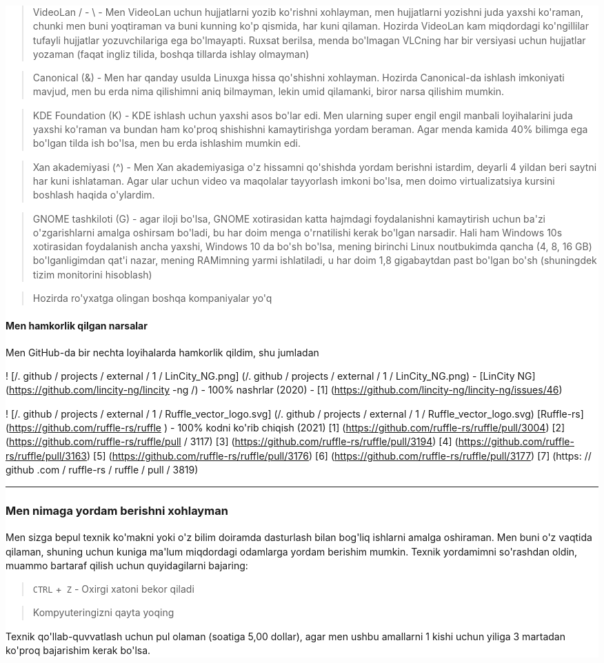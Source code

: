 > VideoLan / - \ - Men VideoLan uchun hujjatlarni yozib ko'rishni xohlayman, men hujjatlarni yozishni juda yaxshi ko'raman, chunki men buni yoqtiraman va buni kunning ko'p qismida, har kuni qilaman. Hozirda VideoLan kam miqdordagi ko'ngillilar tufayli hujjatlar yozuvchilariga ega bo'lmayapti. Ruxsat berilsa, menda bo'lmagan VLCning har bir versiyasi uchun hujjatlar yozaman (faqat ingliz tilida, boshqa tillarda ishlay olmayman)

> Canonical (&) - Men har qanday usulda Linuxga hissa qo'shishni xohlayman. Hozirda Canonical-da ishlash imkoniyati mavjud, men bu erda nima qilishimni aniq bilmayman, lekin umid qilamanki, biror narsa qilishim mumkin.

> KDE Foundation (K) - KDE ishlash uchun yaxshi asos bo'lar edi. Men ularning super engil engil manbali loyihalarini juda yaxshi ko'raman va bundan ham ko'proq shishishni kamaytirishga yordam beraman. Agar menda kamida 40% bilimga ega bo'lgan tilda ish bo'lsa, men bu erda ishlashim mumkin edi.

> Xan akademiyasi (^) - Men Xan akademiyasiga o'z hissamni qo'shishda yordam berishni istardim, deyarli 4 yildan beri saytni har kuni ishlataman. Agar ular uchun video va maqolalar tayyorlash imkoni bo'lsa, men doimo virtualizatsiya kursini boshlash haqida o'ylardim.

> GNOME tashkiloti (G) - agar iloji bo'lsa, GNOME xotirasidan katta hajmdagi foydalanishni kamaytirish uchun ba'zi o'zgarishlarni amalga oshirsam bo'ladi, bu har doim menga o'rnatilishi kerak bo'lgan narsadir. Hali ham Windows 10s xotirasidan foydalanish ancha yaxshi, Windows 10 da bo'sh bo'lsa, mening birinchi Linux noutbukimda qancha (4, 8, 16 GB) bo'lganligimdan qat'i nazar, mening RAMimning yarmi ishlatiladi, u har doim 1,8 gigabaytdan past bo'lgan bo'sh (shuningdek tizim monitorini hisoblash)

> Hozirda ro'yxatga olingan boshqa kompaniyalar yo'q

#### Men hamkorlik qilgan narsalar

Men GitHub-da bir nechta loyihalarda hamkorlik qildim, shu jumladan

! [/. github / projects / external / 1 / LinCity_NG.png] (/. github / projects / external / 1 / LinCity_NG.png) - [LinCity NG] (https://github.com/lincity-ng/lincity -ng /) - 100% nashrlar (2020) - [1] (https://github.com/lincity-ng/lincity-ng/issues/46)

! [/. github / projects / external / 1 / Ruffle_vector_logo.svg] (/. github / projects / external / 1 / Ruffle_vector_logo.svg) [Ruffle-rs] (https://github.com/ruffle-rs/ruffle ) - 100% kodni ko'rib chiqish (2021) [1] (https://github.com/ruffle-rs/ruffle/pull/3004) [2] (https://github.com/ruffle-rs/ruffle/pull / 3117) [3] (https://github.com/ruffle-rs/ruffle/pull/3194) [4] (https://github.com/ruffle-rs/ruffle/pull/3163) [5] (https://github.com/ruffle-rs/ruffle/pull/3176) [6] (https://github.com/ruffle-rs/ruffle/pull/3177) [7] (https: // github .com / ruffle-rs / ruffle / pull / 3819)

***

### Men nimaga yordam berishni xohlayman

Men sizga bepul texnik ko'makni yoki o'z bilim doiramda dasturlash bilan bog'liq ishlarni amalga oshiraman. Men buni o'z vaqtida qilaman, shuning uchun kuniga ma'lum miqdordagi odamlarga yordam berishim mumkin. Texnik yordamimni so'rashdan oldin, muammo bartaraf qilish uchun quyidagilarni bajaring:

> `CTRL` +` Z` - Oxirgi xatoni bekor qiladi

> Kompyuteringizni qayta yoqing

Texnik qo'llab-quvvatlash uchun pul olaman (soatiga 5,00 dollar), agar men ushbu amallarni 1 kishi uchun yiliga 3 martadan ko'proq bajarishim kerak bo'lsa.
